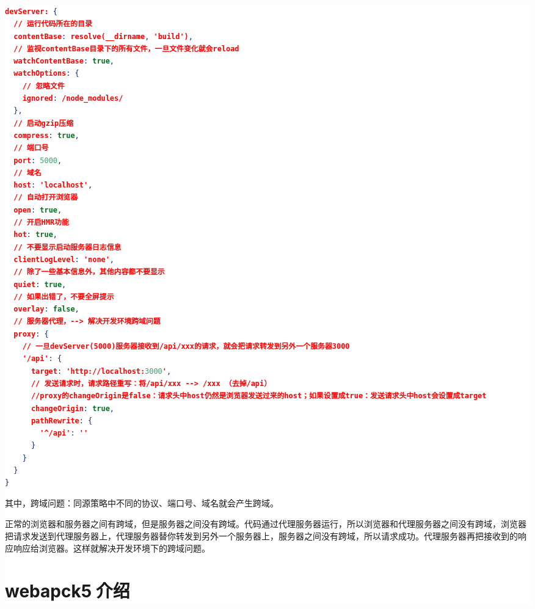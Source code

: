 ```json
devServer: {
  // 运行代码所在的目录
  contentBase: resolve(__dirname, 'build'),
  // 监视contentBase目录下的所有文件，一旦文件变化就会reload
  watchContentBase: true,
  watchOptions: {
    // 忽略文件
    ignored: /node_modules/
  },
  // 启动gzip压缩
  compress: true,
  // 端口号
  port: 5000,
  // 域名
  host: 'localhost',
  // 自动打开浏览器
  open: true,
  // 开启HMR功能
  hot: true,
  // 不要显示启动服务器日志信息
  clientLogLevel: 'none',
  // 除了一些基本信息外，其他内容都不要显示
  quiet: true,
  // 如果出错了，不要全屏提示
  overlay: false,
  // 服务器代理，--> 解决开发环境跨域问题
  proxy: {
    // 一旦devServer(5000)服务器接收到/api/xxx的请求，就会把请求转发到另外一个服务器3000
    '/api': {
      target: 'http://localhost:3000',
      // 发送请求时，请求路径重写：将/api/xxx --> /xxx （去掉/api）
      //proxy的changeOrigin是false：请求头中host仍然是浏览器发送过来的host；如果设置成true：发送请求头中host会设置成target
      changeOrigin: true,
      pathRewrite: {
        '^/api': ''
      }
    }
  }
}
```

其中，跨域问题：同源策略中不同的协议、端口号、域名就会产生跨域。

正常的浏览器和服务器之间有跨域，但是服务器之间没有跨域。代码通过代理服务器运行，所以浏览器和代理服务器之间没有跨域，浏览器把请求发送到代理服务器上，代理服务器替你转发到另外一个服务器上，服务器之间没有跨域，所以请求成功。代理服务器再把接收到的响应响应给浏览器。这样就解决开发环境下的跨域问题。

# webapck5 介绍